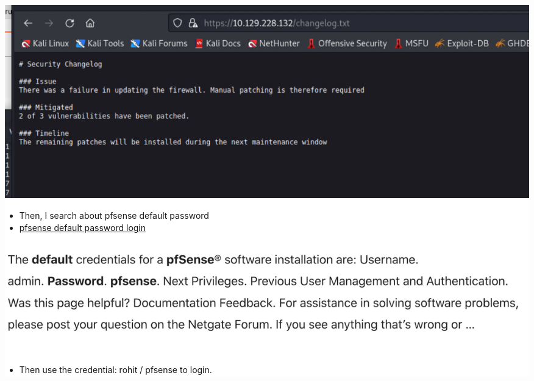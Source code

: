 ![](./IMG/10.png)
- Then, I search about pfsense default password
- [pfsense default password login](https://www.tsmodelschools.in/pfsense-default-password-login/)

![](./IMG/11.png)
- Then use the credential: rohit / pfsense to login.

